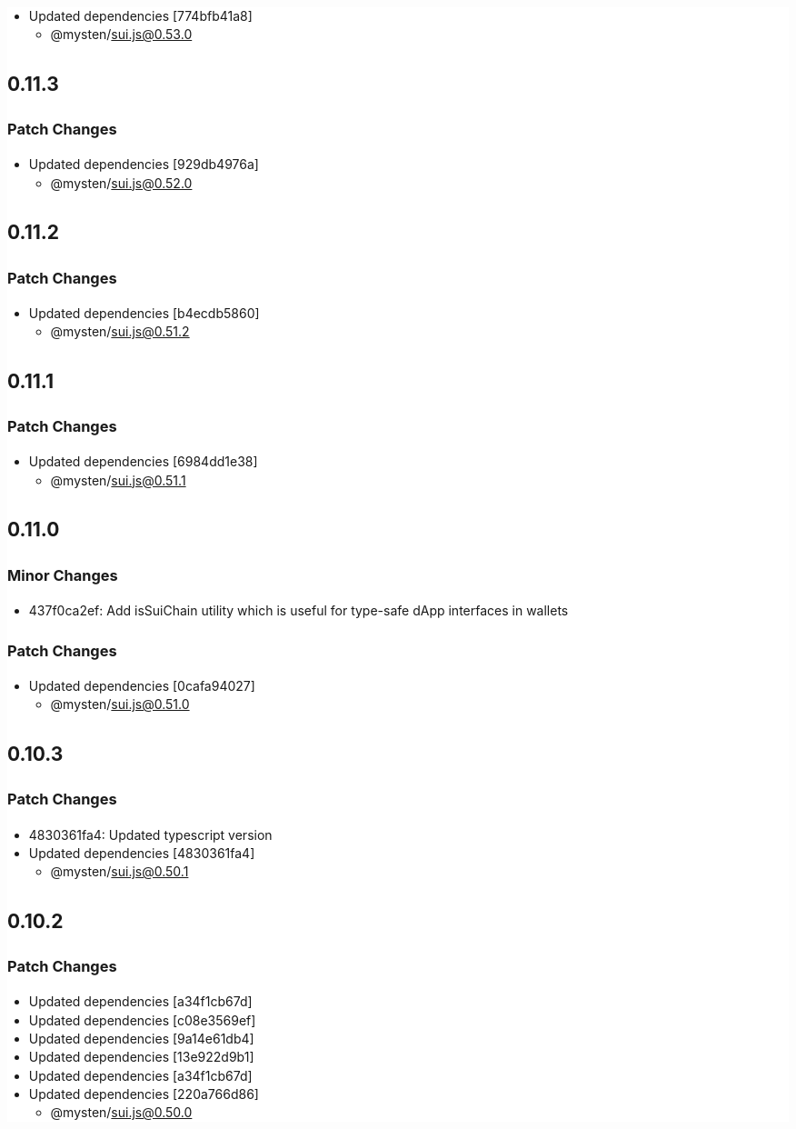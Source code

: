- Updated dependencies [774bfb41a8]
  - @mysten/sui.js@0.53.0

## 0.11.3

### Patch Changes

- Updated dependencies [929db4976a]
  - @mysten/sui.js@0.52.0

## 0.11.2

### Patch Changes

- Updated dependencies [b4ecdb5860]
  - @mysten/sui.js@0.51.2

## 0.11.1

### Patch Changes

- Updated dependencies [6984dd1e38]
  - @mysten/sui.js@0.51.1

## 0.11.0

### Minor Changes

- 437f0ca2ef: Add isSuiChain utility which is useful for type-safe dApp interfaces in wallets

### Patch Changes

- Updated dependencies [0cafa94027]
  - @mysten/sui.js@0.51.0

## 0.10.3

### Patch Changes

- 4830361fa4: Updated typescript version
- Updated dependencies [4830361fa4]
  - @mysten/sui.js@0.50.1

## 0.10.2

### Patch Changes

- Updated dependencies [a34f1cb67d]
- Updated dependencies [c08e3569ef]
- Updated dependencies [9a14e61db4]
- Updated dependencies [13e922d9b1]
- Updated dependencies [a34f1cb67d]
- Updated dependencies [220a766d86]
  - @mysten/sui.js@0.50.0
